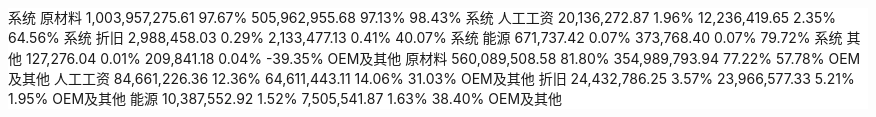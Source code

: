 系统
原材料
1,003,957,275.61
97.67%
505,962,955.68
97.13%
98.43%
系统
人工工资
20,136,272.87
1.96%
12,236,419.65
2.35%
64.56%
系统
折旧
2,988,458.03
0.29%
2,133,477.13
0.41%
40.07%
系统
能源
671,737.42
0.07%
373,768.40
0.07%
79.72%
系统
其他
127,276.04
0.01%
209,841.18
0.04%
-39.35%
OEM及其他
原材料
560,089,508.58
81.80%
354,989,793.94
77.22%
57.78%
OEM及其他
人工工资
84,661,226.36
12.36%
64,611,443.11
14.06%
31.03%
OEM及其他
折旧
24,432,786.25
3.57%
23,966,577.33
5.21%
1.95%
OEM及其他
能源
10,387,552.92
1.52%
7,505,541.87
1.63%
38.40%
OEM及其他